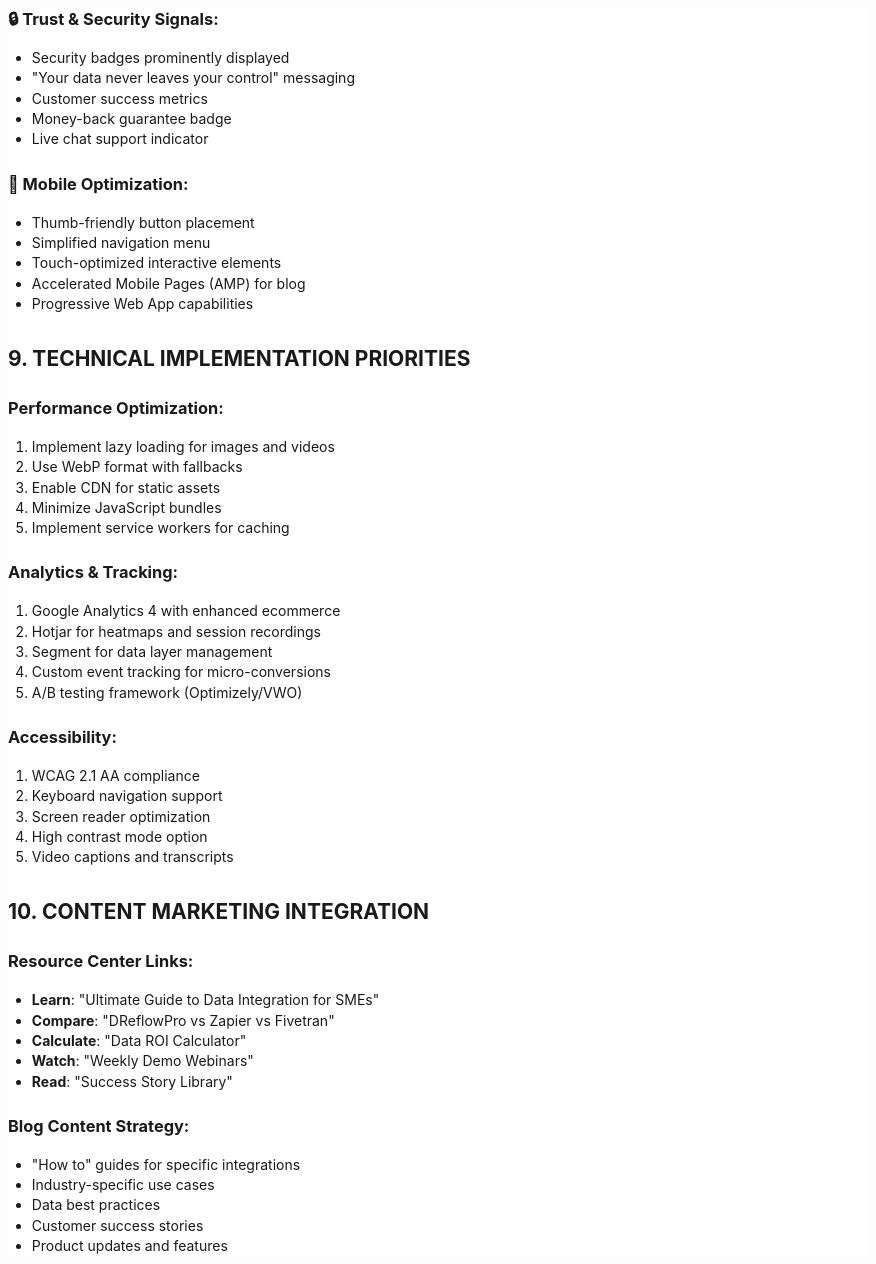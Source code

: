 ### 🔒 Trust & Security Signals:
- Security badges prominently displayed
- "Your data never leaves your control" messaging
- Customer success metrics
- Money-back guarantee badge
- Live chat support indicator

### 📱 Mobile Optimization:
- Thumb-friendly button placement
- Simplified navigation menu
- Touch-optimized interactive elements
- Accelerated Mobile Pages (AMP) for blog
- Progressive Web App capabilities

## 9. TECHNICAL IMPLEMENTATION PRIORITIES

### Performance Optimization:
1. Implement lazy loading for images and videos
2. Use WebP format with fallbacks
3. Enable CDN for static assets
4. Minimize JavaScript bundles
5. Implement service workers for caching

### Analytics & Tracking:
1. Google Analytics 4 with enhanced ecommerce
2. Hotjar for heatmaps and session recordings
3. Segment for data layer management
4. Custom event tracking for micro-conversions
5. A/B testing framework (Optimizely/VWO)

### Accessibility:
1. WCAG 2.1 AA compliance
2. Keyboard navigation support
3. Screen reader optimization
4. High contrast mode option
5. Video captions and transcripts

## 10. CONTENT MARKETING INTEGRATION

### Resource Center Links:
- **Learn**: "Ultimate Guide to Data Integration for SMEs"
- **Compare**: "DReflowPro vs Zapier vs Fivetran"
- **Calculate**: "Data ROI Calculator"
- **Watch**: "Weekly Demo Webinars"
- **Read**: "Success Story Library"

### Blog Content Strategy:
- "How to" guides for specific integrations
- Industry-specific use cases
- Data best practices
- Customer success stories
- Product updates and features
